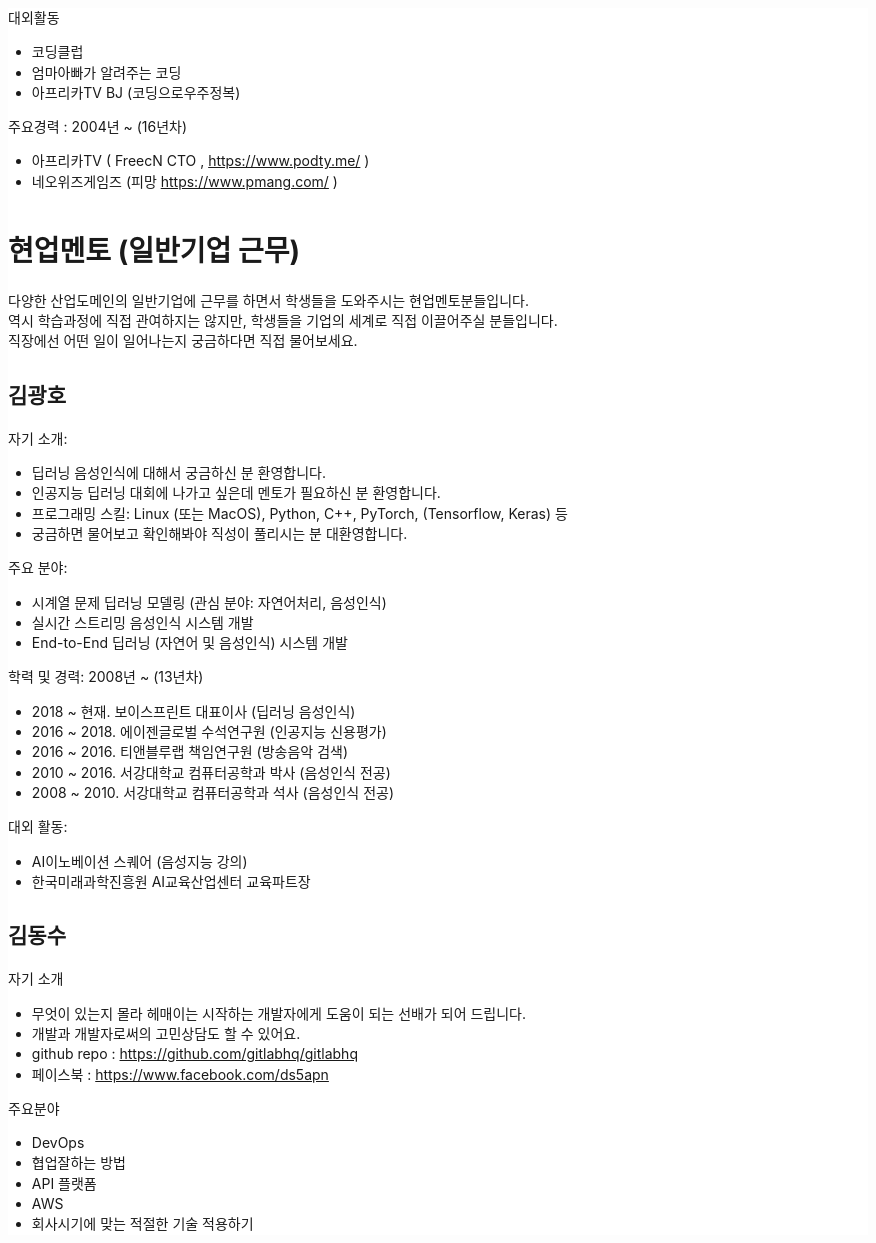 대외활동
- 코딩클럽
- 엄마아빠가 알려주는 코딩
- 아프리카TV BJ (코딩으로우주정복)

주요경력 : 2004년 ~ (16년차)
- 아프리카TV ( FreecN CTO , https://www.podty.me/ )
- 네오위즈게임즈 (피망 https://www.pmang.com/ )


# 현업멘토 (일반기업 근무)

다양한 산업도메인의 일반기업에 근무를 하면서 학생들을 도와주시는 현업멘토분들입니다.<br>
역시 학습과정에 직접 관여하지는 않지만, 학생들을 기업의 세계로 직접 이끌어주실 분들입니다.<br>
직장에선 어떤 일이 일어나는지 궁금하다면 직접 물어보세요.


## 김광호

자기 소개:
 - 딥러닝 음성인식에 대해서 궁금하신 분 환영합니다.
 - 인공지능 딥러닝 대회에 나가고 싶은데 멘토가 필요하신 분 환영합니다.
 - 프로그래밍 스킬: Linux (또는 MacOS), Python, C++, PyTorch, (Tensorflow, Keras) 등
 - 궁금하면 물어보고 확인해봐야 직성이 풀리시는 분 대환영합니다.

주요 분야:
 - 시계열 문제 딥러닝 모델링 (관심 분야: 자연어처리, 음성인식)
 - 실시간 스트리밍 음성인식 시스템 개발
 - End-to-End 딥러닝 (자연어 및 음성인식) 시스템 개발

학력 및 경력: 2008년 ~ (13년차)
 - 2018 ~ 현재.  보이스프린트 대표이사 (딥러닝 음성인식)
 - 2016 ~ 2018. 에이젠글로벌 수석연구원 (인공지능 신용평가)
 - 2016 ~ 2016. 티앤블루랩 책임연구원 (방송음악 검색)
 - 2010 ~ 2016. 서강대학교 컴퓨터공학과 박사 (음성인식 전공)
 - 2008 ~ 2010. 서강대학교 컴퓨터공학과 석사 (음성인식 전공)

대외 활동:
 - AI이노베이션 스퀘어 (음성지능 강의)
 - 한국미래과학진흥원 AI교육산업센터 교육파트장



## 김동수

자기 소개
- 무엇이 있는지 몰라 헤매이는 시작하는 개발자에게 도움이 되는 선배가 되어 드립니다.
- 개발과 개발자로써의 고민상담도 할 수 있어요.
- github repo : https://github.com/gitlabhq/gitlabhq
- 페이스북 : https://www.facebook.com/ds5apn 

주요분야
 - DevOps 
 - 협업잘하는 방법
 - API 플랫폼 
 - AWS
 - 회사시기에 맞는 적절한 기술 적용하기 
